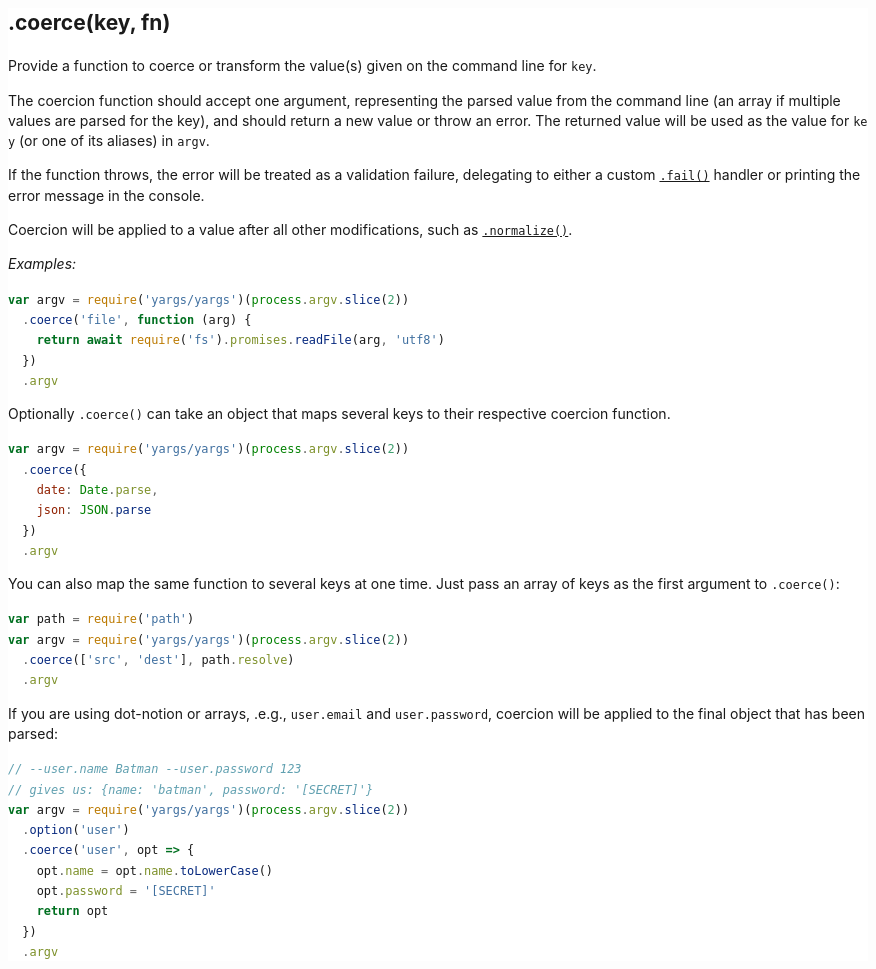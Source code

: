 <a name="coerce"></a>.coerce(key, fn)
----------------

Provide a function to coerce or transform the value(s) given on the
command line for `key`.

The coercion function should accept one argument, representing the parsed value from
the command line (an array if multiple values are parsed for the key), and should 
return a new value or throw an error. The returned value will be used as the value for
`key` (or one of its aliases) in `argv`.

If the function throws, the error will be treated as a validation
failure, delegating to either a custom [`.fail()`](#fail) handler or printing the error message in the console.

Coercion will be applied to a value after
all other modifications, such as [`.normalize()`](#normalize).

_Examples:_

```js
var argv = require('yargs/yargs')(process.argv.slice(2))
  .coerce('file', function (arg) {
    return await require('fs').promises.readFile(arg, 'utf8')
  })
  .argv
```

Optionally `.coerce()` can take an object that maps several keys to their
respective coercion function.

```js
var argv = require('yargs/yargs')(process.argv.slice(2))
  .coerce({
    date: Date.parse,
    json: JSON.parse
  })
  .argv
```

You can also map the same function to several keys at one time. Just pass an array of keys as the first argument to `.coerce()`:

```js
var path = require('path')
var argv = require('yargs/yargs')(process.argv.slice(2))
  .coerce(['src', 'dest'], path.resolve)
  .argv
```

If you are using dot-notion or arrays, .e.g., `user.email` and `user.password`, coercion will be applied to the final object that has been parsed:

```js
// --user.name Batman --user.password 123
// gives us: {name: 'batman', password: '[SECRET]'}
var argv = require('yargs/yargs')(process.argv.slice(2))
  .option('user')
  .coerce('user', opt => {
    opt.name = opt.name.toLowerCase()
    opt.password = '[SECRET]'
    return opt
  })
  .argv
```
